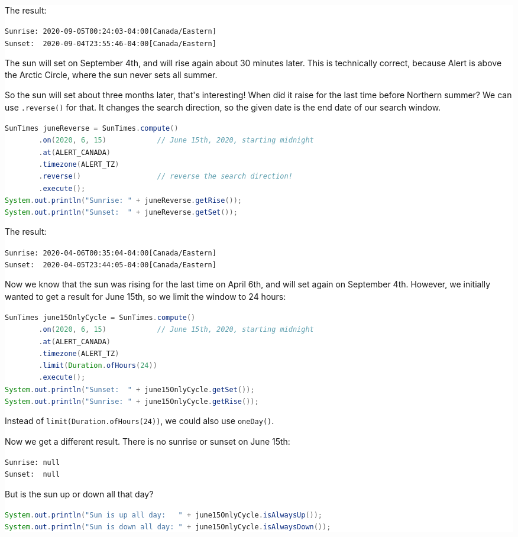 The result:

```text
Sunrise: 2020-09-05T00:24:03-04:00[Canada/Eastern]
Sunset:  2020-09-04T23:55:46-04:00[Canada/Eastern]
```

The sun will set on September 4th, and will rise again about 30 minutes later. This is technically correct, because Alert is above the Arctic Circle, where the sun never sets all summer.

So the sun will set about three months later, that's interesting! When did it raise for the last time before Northern summer? We can use `.reverse()` for that. It changes the search direction, so the given date is the end date of our search window.

```java
SunTimes juneReverse = SunTimes.compute()
        .on(2020, 6, 15)            // June 15th, 2020, starting midnight
        .at(ALERT_CANADA)
        .timezone(ALERT_TZ)
        .reverse()                  // reverse the search direction!
        .execute();
System.out.println("Sunrise: " + juneReverse.getRise());
System.out.println("Sunset:  " + juneReverse.getSet());
```

The result:

```text
Sunrise: 2020-04-06T00:35:04-04:00[Canada/Eastern]
Sunset:  2020-04-05T23:44:05-04:00[Canada/Eastern]
```

Now we know that the sun was rising for the last time on April 6th, and will set again on September 4th. However, we initially wanted to get a result for June 15th, so we limit the window to 24 hours:

```java
SunTimes june15OnlyCycle = SunTimes.compute()
        .on(2020, 6, 15)            // June 15th, 2020, starting midnight
        .at(ALERT_CANADA)
        .timezone(ALERT_TZ)
        .limit(Duration.ofHours(24))
        .execute();
System.out.println("Sunset:  " + june15OnlyCycle.getSet());
System.out.println("Sunrise: " + june15OnlyCycle.getRise());
```

Instead of `limit(Duration.ofHours(24))`, we could also use `oneDay()`.

Now we get a different result. There is no sunrise or sunset on June 15th:

```text
Sunrise: null
Sunset:  null
```

But is the sun up or down all that day?

```java
System.out.println("Sun is up all day:   " + june15OnlyCycle.isAlwaysUp());
System.out.println("Sun is down all day: " + june15OnlyCycle.isAlwaysDown());
```
